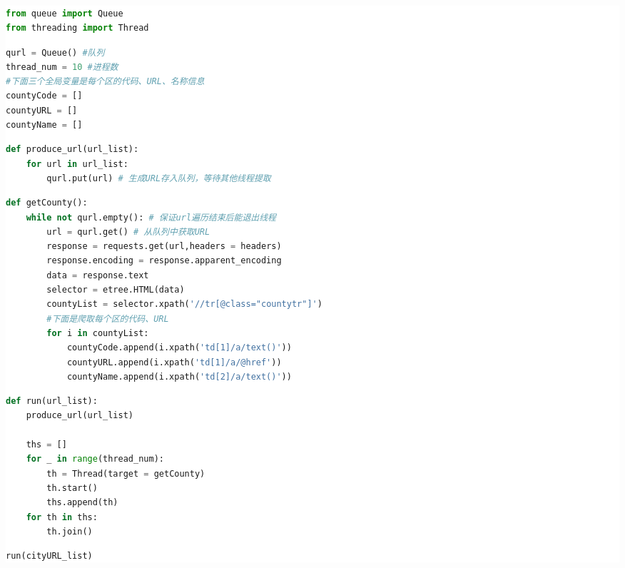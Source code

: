 
```python
from queue import Queue
from threading import Thread
```


```python
qurl = Queue() #队列
thread_num = 10 #进程数
#下面三个全局变量是每个区的代码、URL、名称信息
countyCode = []
countyURL = []
countyName = []
```


```python
def produce_url(url_list):
    for url in url_list:
        qurl.put(url) # 生成URL存入队列，等待其他线程提取
```


```python
def getCounty():
    while not qurl.empty(): # 保证url遍历结束后能退出线程
        url = qurl.get() # 从队列中获取URL
        response = requests.get(url,headers = headers)
        response.encoding = response.apparent_encoding
        data = response.text
        selector = etree.HTML(data)
        countyList = selector.xpath('//tr[@class="countytr"]')
        #下面是爬取每个区的代码、URL
        for i in countyList:
            countyCode.append(i.xpath('td[1]/a/text()'))
            countyURL.append(i.xpath('td[1]/a/@href'))
            countyName.append(i.xpath('td[2]/a/text()'))
```


```python
def run(url_list):
    produce_url(url_list)
    
    ths = []
    for _ in range(thread_num):
        th = Thread(target = getCounty)
        th.start()
        ths.append(th)
    for th in ths:
        th.join()
```


```python
run(cityURL_list)
```
